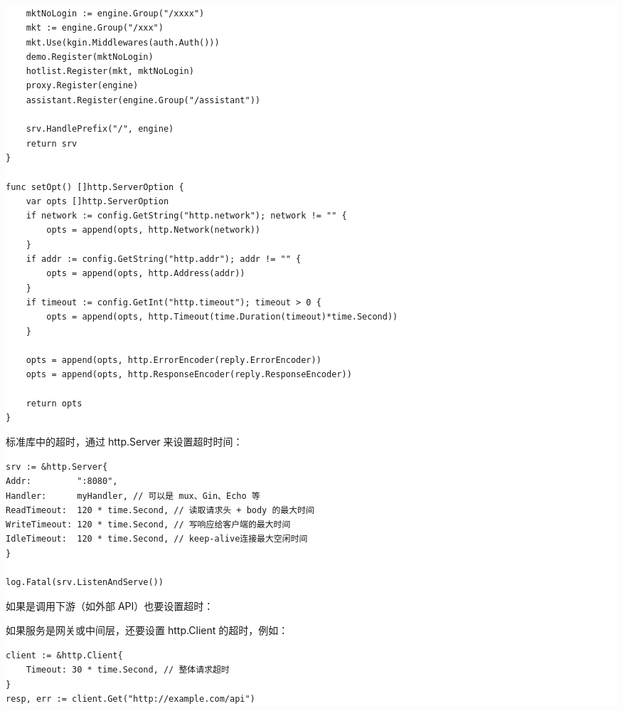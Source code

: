 ```
	mktNoLogin := engine.Group("/xxxx")
	mkt := engine.Group("/xxx")
	mkt.Use(kgin.Middlewares(auth.Auth()))
	demo.Register(mktNoLogin)
	hotlist.Register(mkt, mktNoLogin)
	proxy.Register(engine)
	assistant.Register(engine.Group("/assistant"))

	srv.HandlePrefix("/", engine)
	return srv
}

func setOpt() []http.ServerOption {
	var opts []http.ServerOption
	if network := config.GetString("http.network"); network != "" {
		opts = append(opts, http.Network(network))
	}
	if addr := config.GetString("http.addr"); addr != "" {
		opts = append(opts, http.Address(addr))
	}
	if timeout := config.GetInt("http.timeout"); timeout > 0 {
		opts = append(opts, http.Timeout(time.Duration(timeout)*time.Second))
	}

	opts = append(opts, http.ErrorEncoder(reply.ErrorEncoder))
	opts = append(opts, http.ResponseEncoder(reply.ResponseEncoder))

	return opts
}
```

标准库中的超时，通过 http.Server 来设置超时时间：

```
srv := &http.Server{
Addr:         ":8080",
Handler:      myHandler, // 可以是 mux、Gin、Echo 等
ReadTimeout:  120 * time.Second, // 读取请求头 + body 的最大时间
WriteTimeout: 120 * time.Second, // 写响应给客户端的最大时间
IdleTimeout:  120 * time.Second, // keep-alive连接最大空闲时间
}

log.Fatal(srv.ListenAndServe())
```

如果是调用下游（如外部 API）也要设置超时：

如果服务是网关或中间层，还要设置 http.Client 的超时，例如：

```
client := &http.Client{
    Timeout: 30 * time.Second, // 整体请求超时
}
resp, err := client.Get("http://example.com/api")
```
